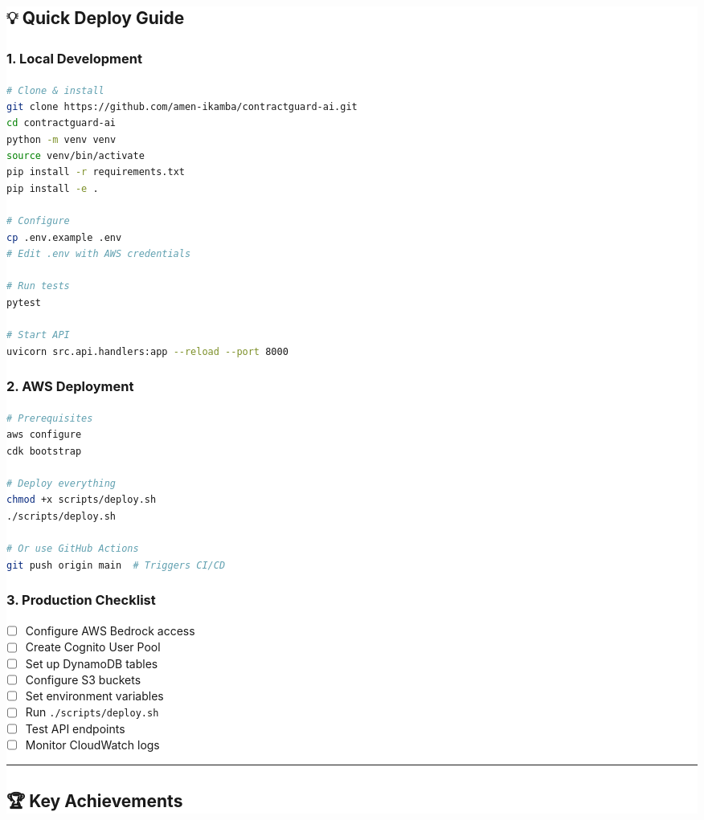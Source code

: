 
## 💡 Quick Deploy Guide

### 1. Local Development
```bash
# Clone & install
git clone https://github.com/amen-ikamba/contractguard-ai.git
cd contractguard-ai
python -m venv venv
source venv/bin/activate
pip install -r requirements.txt
pip install -e .

# Configure
cp .env.example .env
# Edit .env with AWS credentials

# Run tests
pytest

# Start API
uvicorn src.api.handlers:app --reload --port 8000
```

### 2. AWS Deployment
```bash
# Prerequisites
aws configure
cdk bootstrap

# Deploy everything
chmod +x scripts/deploy.sh
./scripts/deploy.sh

# Or use GitHub Actions
git push origin main  # Triggers CI/CD
```

### 3. Production Checklist
- [ ] Configure AWS Bedrock access
- [ ] Create Cognito User Pool
- [ ] Set up DynamoDB tables
- [ ] Configure S3 buckets
- [ ] Set environment variables
- [ ] Run `./scripts/deploy.sh`
- [ ] Test API endpoints
- [ ] Monitor CloudWatch logs

---

## 🏆 Key Achievements
